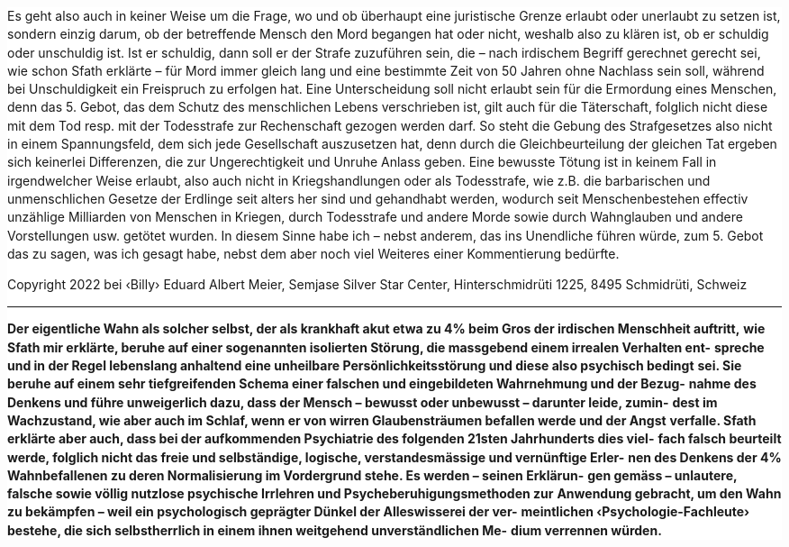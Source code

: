 Es geht also auch in keiner Weise um die Frage, wo und ob überhaupt eine juristische Grenze erlaubt oder unerlaubt zu
setzen ist, sondern einzig darum, ob der betreffende Mensch den Mord begangen hat oder nicht, weshalb also zu klären
ist, ob er schuldig oder unschuldig ist. Ist er schuldig, dann soll er der Strafe zuzuführen sein, die – nach irdischem Begriff
gerechnet gerecht sei, wie schon Sfath erklärte – für Mord immer gleich lang und eine bestimmte Zeit von 50 Jahren ohne
Nachlass sein soll, während bei Unschuldigkeit ein Freispruch zu erfolgen hat.
Eine Unterscheidung soll nicht erlaubt sein für die Ermordung eines Menschen, denn das 5. Gebot, das dem Schutz des
menschlichen Lebens verschrieben ist, gilt auch für die Täterschaft, folglich nicht diese mit dem Tod resp. mit der Todesstrafe zur Rechenschaft gezogen werden darf. So steht die Gebung des Strafgesetzes also nicht in einem Spannungsfeld,
dem sich jede Gesellschaft auszusetzen hat, denn durch die Gleichbeurteilung der gleichen Tat ergeben sich keinerlei Differenzen, die zur Ungerechtigkeit und Unruhe Anlass geben.
Eine bewusste Tötung ist in keinem Fall in irgendwelcher Weise erlaubt, also auch nicht in Kriegshandlungen oder als Todesstrafe, wie z.B. die barbarischen und unmenschlichen Gesetze der Erdlinge seit alters her sind und gehandhabt werden,
wodurch seit Menschenbestehen effectiv unzählige Milliarden von Menschen in Kriegen, durch Todesstrafe und andere
Morde sowie durch Wahnglauben und andere Vorstellungen usw. getötet wurden.
In diesem Sinne habe ich – nebst anderem, das ins Unendliche führen würde, zum 5. Gebot das zu sagen, was ich gesagt
habe, nebst dem aber noch viel Weiteres einer Kommentierung bedürfte.

Copyright 2022 bei ‹Billy› Eduard Albert Meier, Semjase Silver Star Center, Hinterschmidrüti 1225, 8495 Schmidrüti, Schweiz


-----

**Der eigentliche Wahn als solcher selbst, der als krankhaft akut etwa zu 4% beim Gros der irdischen Menschheit auftritt,**
**wie Sfath mir erklärte, beruhe auf einer sogenannten isolierten Störung, die massgebend einem irrealen Verhalten ent-**
**spreche und in der Regel lebenslang anhaltend eine unheilbare Persönlichkeitsstörung und diese also psychisch bedingt**
**sei. Sie beruhe auf einem sehr tiefgreifenden Schema einer falschen und eingebildeten Wahrnehmung und der Bezug-**
**nahme des Denkens und führe unweigerlich dazu, dass der Mensch – bewusst oder unbewusst – darunter leide, zumin-**
**dest im Wachzustand, wie aber auch im Schlaf, wenn er von wirren Glaubensträumen befallen werde und der Angst**
**verfalle. Sfath erklärte aber auch, dass bei der aufkommenden Psychiatrie des folgenden 21sten Jahrhunderts dies viel-**
**fach falsch beurteilt werde, folglich nicht das freie und selbständige, logische, verstandesmässige und vernünftige Erler-**
**nen des Denkens der 4% Wahnbefallenen zu deren Normalisierung im Vordergrund stehe. Es werden – seinen Erklärun-**
**gen gemäss – unlautere, falsche sowie völlig nutzlose psychische Irrlehren und Psycheberuhigungsmethoden zur**
**Anwendung gebracht, um den Wahn zu bekämpfen – weil ein psychologisch geprägter Dünkel der Alleswisserei der ver-**
**meintlichen ‹Psychologie-Fachleute› bestehe, die sich selbstherrlich in einem ihnen weitgehend unverständlichen Me-**
**dium verrennen würden.**
